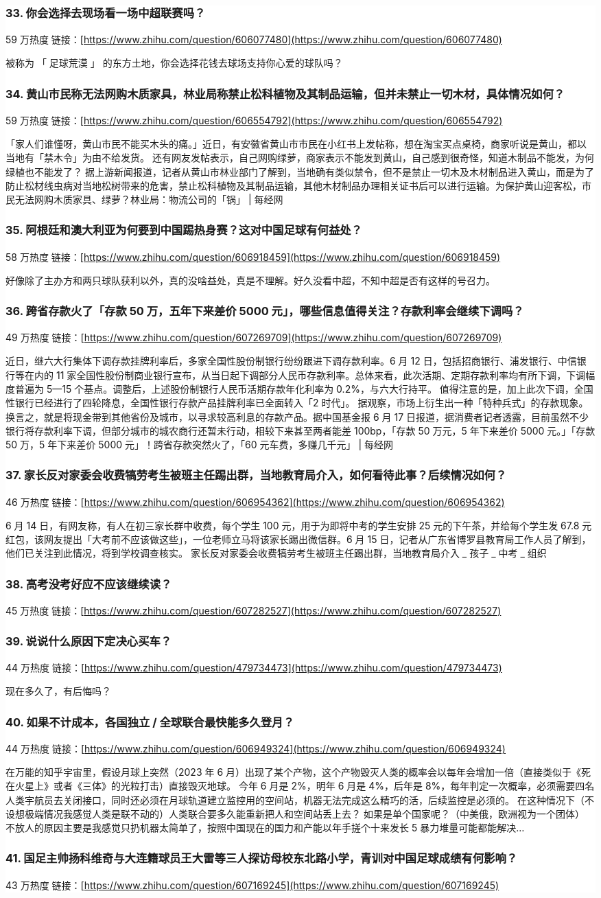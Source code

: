 ### 33. 你会选择去现场看一场中超联赛吗？
59 万热度 链接：[https://www.zhihu.com/question/606077480](https://www.zhihu.com/question/606077480)

被称为 「 足球荒漠 」 的东方土地，你会选择花钱去球场支持你心爱的球队吗？

### 34. 黄山市民称无法网购木质家具，林业局称禁止松科植物及其制品运输，但并未禁止一切木材，具体情况如何？
59 万热度 链接：[https://www.zhihu.com/question/606554792](https://www.zhihu.com/question/606554792)

「家人们谁懂呀，黄山市民不能买木头的痛。」近日，有安徽省黄山市市民在小红书上发帖称，想在淘宝买点桌椅，商家听说是黄山，都以当地有「禁木令」为由不给发货。 还有网友发帖表示，自己网购绿萝，商家表示不能发到黄山，自己感到很奇怪，知道木制品不能发，为何绿植也不能发了？ 据上游新闻报道，记者从黄山市林业部门了解到，当地确有类似禁令，但不是禁止一切木及木材制品进入黄山，而是为了防止松材线虫病对当地松树带来的危害，禁止松科植物及其制品运输，其他木材制品办理相关证书后可以进行运输。为保护黄山迎客松，市民无法网购木质家具、绿萝？林业局：物流公司的「锅」 | 每经网

### 35. 阿根廷和澳大利亚为何要到中国踢热身赛？这对中国足球有何益处？
58 万热度 链接：[https://www.zhihu.com/question/606918459](https://www.zhihu.com/question/606918459)

好像除了主办方和两只球队获利以外，真的没啥益处，真是不理解。好久没看中超，不知中超是否有这样的号召力。

### 36. 跨省存款火了「存款 50 万，五年下来差价 5000 元」，哪些信息值得关注？存款利率会继续下调吗？
49 万热度 链接：[https://www.zhihu.com/question/607269709](https://www.zhihu.com/question/607269709)

近日，继六大行集体下调存款挂牌利率后，多家全国性股份制银行纷纷跟进下调存款利率。6 月 12 日，包括招商银行、浦发银行、中信银行等在内的 11 家全国性股份制商业银行宣布，从当日起下调部分人民币存款利率。总体来看，此次活期、定期存款利率均有所下调，下调幅度普遍为 5—15 个基点。调整后，上述股份制银行人民币活期存款年化利率为 0.2%，与六大行持平。 值得注意的是，加上此次下调，全国性银行已经进行了四轮降息，全国性银行存款产品挂牌利率已全面转入「2 时代」。 据观察，市场上衍生出一种「特种兵式」的存款现象。换言之，就是将现金带到其他省份及城市，以寻求较高利息的存款产品。据中国基金报 6 月 17 日报道，据消费者记者透露，目前虽然不少银行将存款利率下调，但部分城市的城农商行还暂未行动，相较下来甚至两者能差 100bp，「存款 50 万元，5 年下来差价 5000 元。」「存款 50 万，5 年下来差价 5000 元」！跨省存款突然火了，「60 元车费，多赚几千元」 | 每经网

### 37. 家长反对家委会收费犒劳考生被班主任踢出群，当地教育局介入，如何看待此事？后续情况如何？
46 万热度 链接：[https://www.zhihu.com/question/606954362](https://www.zhihu.com/question/606954362)

6 月 14 日，有网友称，有人在初三家长群中收费，每个学生 100 元，用于为即将中考的学生安排 25 元的下午茶，并给每个学生发 67.8 元红包，该网友提出「大考前不应该做这些」，一位老师立马将该家长踢出微信群。6 月 15 日，记者从广东省博罗县教育局工作人员了解到，他们已关注到此情况，将到学校调查核实。 家长反对家委会收费犒劳考生被班主任踢出群，当地教育局介入 _ 孩子 _ 中考 _ 组织

### 38. 高考没考好应不应该继续读？
45 万热度 链接：[https://www.zhihu.com/question/607282527](https://www.zhihu.com/question/607282527)



### 39. 说说什么原因下定决心买车？
44 万热度 链接：[https://www.zhihu.com/question/479734473](https://www.zhihu.com/question/479734473)

现在多久了，有后悔吗？

### 40. 如果不计成本，各国独立 / 全球联合最快能多久登月？
44 万热度 链接：[https://www.zhihu.com/question/606949324](https://www.zhihu.com/question/606949324)

在万能的知乎宇宙里，假设月球上突然（2023 年 6 月）出现了某个产物，这个产物毁灭人类的概率会以每年会增加一倍（直接类似于《死在火星上》或者《三体》的光粒打击）直接毁灭地球。 今年 6 月是 2%，明年 6 月是 4%，后年是 8%，每年判定一次概率，必须需要四名人类宇航员去关闭接口，同时还必须在月球轨道建立监控用的空间站，机器无法完成这么精巧的活，后续监控是必须的。 在这种情况下（不设想极端情况我感觉人类是联不动的）人类联合要多久能重新把人和空间站丢上去？ 如果是单个国家呢？（中美俄，欧洲视为一个团体） 不放人的原因主要是我感觉只扔机器太简单了，按照中国现在的国力和产能以年手搓个十来发长 5 暴力堆量可能都能解决…

### 41. 国足主帅扬科维奇与大连籍球员王大雷等三人探访母校东北路小学，青训对中国足球成绩有何影响？
43 万热度 链接：[https://www.zhihu.com/question/607169245](https://www.zhihu.com/question/607169245)
